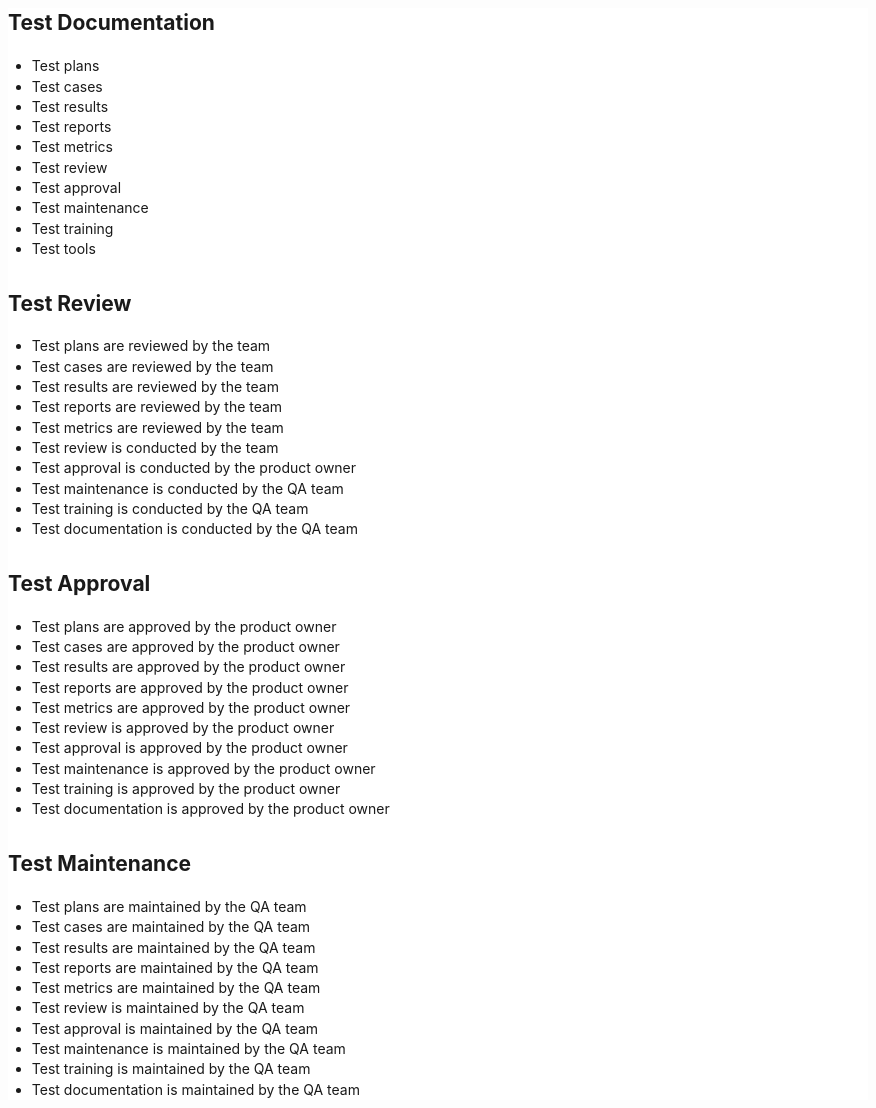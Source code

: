 ## Test Documentation
- Test plans
- Test cases
- Test results
- Test reports
- Test metrics
- Test review
- Test approval
- Test maintenance
- Test training
- Test tools

## Test Review
- Test plans are reviewed by the team
- Test cases are reviewed by the team
- Test results are reviewed by the team
- Test reports are reviewed by the team
- Test metrics are reviewed by the team
- Test review is conducted by the team
- Test approval is conducted by the product owner
- Test maintenance is conducted by the QA team
- Test training is conducted by the QA team
- Test documentation is conducted by the QA team

## Test Approval
- Test plans are approved by the product owner
- Test cases are approved by the product owner
- Test results are approved by the product owner
- Test reports are approved by the product owner
- Test metrics are approved by the product owner
- Test review is approved by the product owner
- Test approval is approved by the product owner
- Test maintenance is approved by the product owner
- Test training is approved by the product owner
- Test documentation is approved by the product owner

## Test Maintenance
- Test plans are maintained by the QA team
- Test cases are maintained by the QA team
- Test results are maintained by the QA team
- Test reports are maintained by the QA team
- Test metrics are maintained by the QA team
- Test review is maintained by the QA team
- Test approval is maintained by the QA team
- Test maintenance is maintained by the QA team
- Test training is maintained by the QA team
- Test documentation is maintained by the QA team
